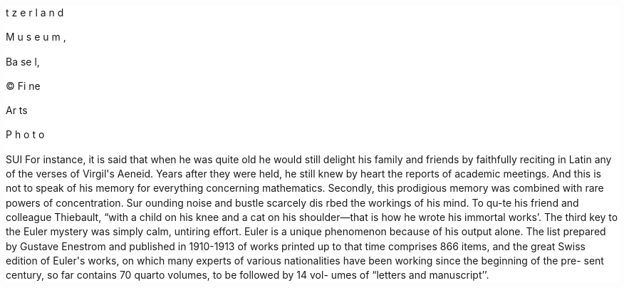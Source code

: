 t
z
e
r
l
a
n
d
 
M
u
s
e
u
m
,
 
Ba
se
l,
 
© 
Fi
ne
 
Ar
ts
 
P
h
o
t
o
 
SUI 
For instance, it is said that when he 
was quite old he would still delight his 
family and friends by faithfully reciting 
in Latin any of the verses of Virgil's 
Aeneid. Years after they were held, he 
still knew by heart the reports of 
academic meetings. And this is not to 
speak of his memory for everything 
concerning mathematics. Secondly, 
this prodigious memory was combined 
with rare powers of concentration. 
Sur ounding noise and bustle scarcely 
dis rbed the workings of his mind. To 
qu-te his friend and colleague 
Thiebault, “with a child on his knee 
and a cat on his shoulder—that is how 
he wrote his immortal works’. The 
third key to the Euler mystery was 
simply calm, untiring effort. 
Euler is a unique phenomenon 
because of his output alone. The list 
prepared by Gustave Enestrom and 
published in 1910-1913 of works 
printed up to that time comprises 866 
items, and the great Swiss edition of 
Euler's works, on which many experts 
of various nationalities have been 
working since the beginning of the pre- 
sent century, so far contains 70 quarto 
volumes, to be followed by 14 vol- 
umes of “letters and manuscript’’. 